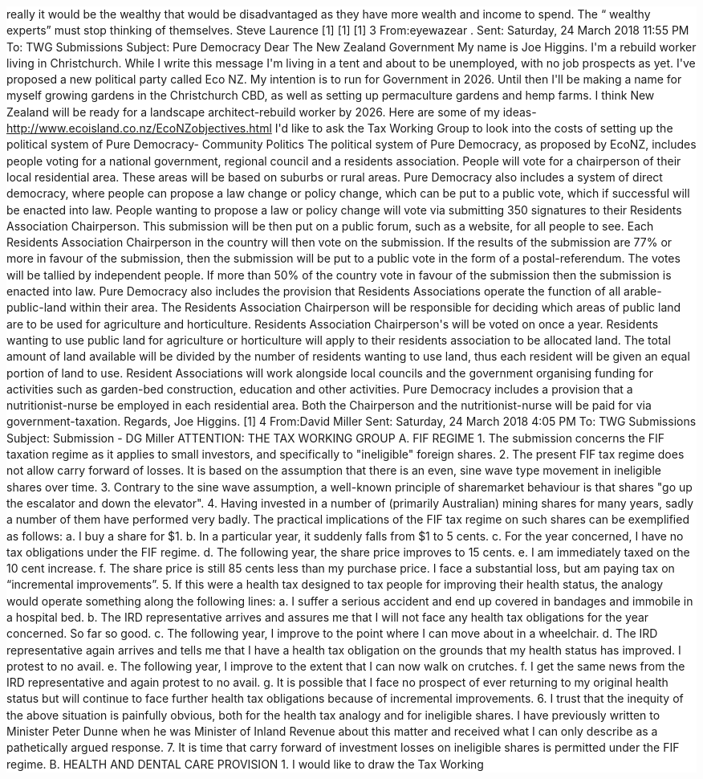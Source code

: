 really it would be the wealthy that would be disadvantaged as they have more wealth and income to spend. The “ wealthy experts” must stop thinking of themselves. Steve Laurence \[1\] \[1\] \[1\] 3 From:eyewazear . Sent: Saturday, 24 March 2018 11:55 PM To: TWG Submissions Subject: Pure Democracy Dear The New Zealand Government My name is Joe Higgins. I'm a rebuild worker living in Christchurch. While I write this message I'm living in a tent and about to be unemployed, with no job prospects as yet. I've proposed a new political party called Eco NZ. My intention is to run for Government in 2026. Until then I'll be making a name for myself growing gardens in the Christchurch CBD, as well as setting up permaculture gardens and hemp farms. I think New Zealand will be ready for a landscape architect-rebuild worker by 2026. Here are some of my ideas- http://www.ecoisland.co.nz/EcoNZobjectives.html I'd like to ask the Tax Working Group to look into the costs of setting up the political system of Pure Democracy- Community Politics The political system of Pure Democracy, as proposed by EcoNZ, includes people voting for a national government, regional council and a residents association. People will vote for a chairperson of their local residential area. These areas will be based on suburbs or rural areas. Pure Democracy also includes a system of direct democracy, where people can propose a law change or policy change, which can be put to a public vote, which if successful will be enacted into law. People wanting to propose a law or policy change will vote via submitting 350 signatures to their Residents Association Chairperson. This submission will be then put on a public forum, such as a website, for all people to see. Each Residents Association Chairperson in the country will then vote on the submission. If the results of the submission are 77% or more in favour of the submission, then the submission will be put to a public vote in the form of a postal-referendum. The votes will be tallied by independent people. If more than 50% of the country vote in favour of the submission then the submission is enacted into law. Pure Democracy also includes the provision that Residents Associations operate the function of all arable-public-land within their area. The Residents Association Chairperson will be responsible for deciding which areas of public land are to be used for agriculture and horticulture. Residents Association Chairperson's will be voted on once a year. Residents wanting to use public land for agriculture or horticulture will apply to their residents association to be allocated land. The total amount of land available will be divided by the number of residents wanting to use land, thus each resident will be given an equal portion of land to use. Resident Associations will work alongside local councils and the government organising funding for activities such as garden-bed construction, education and other activities. Pure Democracy includes a provision that a nutritionist-nurse be employed in each residential area. Both the Chairperson and the nutritionist-nurse will be paid for via government-taxation. Regards, Joe Higgins. \[1\] 4 From:David Miller Sent: Saturday, 24 March 2018 4:05 PM To: TWG Submissions Subject: Submission - DG Miller ATTENTION: THE TAX WORKING GROUP A. FIF REGIME 1. The submission concerns the FIF taxation regime as it applies to small investors, and specifically to "ineligible" foreign shares. 2. The present FIF tax regime does not allow carry forward of losses. It is based on the assumption that there is an even, sine wave type movement in ineligible shares over time. 3. Contrary to the sine wave assumption, a well-known principle of sharemarket behaviour is that shares "go up the escalator and down the elevator". 4. Having invested in a number of (primarily Australian) mining shares for many years, sadly a number of them have performed very badly. The practical implications of the FIF tax regime on such shares can be exemplified as follows: a. I buy a share for $1. b. In a particular year, it suddenly falls from $1 to 5 cents. c. For the year concerned, I have no tax obligations under the FIF regime. d. The following year, the share price improves to 15 cents. e. I am immediately taxed on the 10 cent increase. f. The share price is still 85 cents less than my purchase price. I face a substantial loss, but am paying tax on “incremental improvements”. 5. If this were a health tax designed to tax people for improving their health status, the analogy would operate something along the following lines: a. I suffer a serious accident and end up covered in bandages and immobile in a hospital bed. b. The IRD representative arrives and assures me that I will not face any health tax obligations for the year concerned. So far so good. c. The following year, I improve to the point where I can move about in a wheelchair. d. The IRD representative again arrives and tells me that I have a health tax obligation on the grounds that my health status has improved. I protest to no avail. e. The following year, I improve to the extent that I can now walk on crutches. f. I get the same news from the IRD representative and again protest to no avail. g. It is possible that I face no prospect of ever returning to my original health status but will continue to face further health tax obligations because of incremental improvements. 6. I trust that the inequity of the above situation is painfully obvious, both for the health tax analogy and for ineligible shares. I have previously written to Minister Peter Dunne when he was Minister of Inland Revenue about this matter and received what I can only describe as a pathetically argued response. 7. It is time that carry forward of investment losses on ineligible shares is permitted under the FIF regime. B. HEALTH AND DENTAL CARE PROVISION 1. I would like to draw the Tax Working